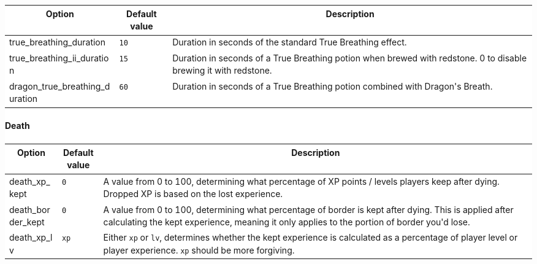 | Option                         | Default value | Description                                                                                                      |
|--------------------------------|---------------|------------------------------------------------------------------------------------------------------------------|
| true_breathing_duration        | `10`            | Duration in seconds of the standard True Breathing effect.                                                       |
| true_breathing_ii_duration     | `15`            | Duration in seconds of a True Breathing potion when brewed with redstone. 0 to disable brewing it with redstone. |
| dragon_true_breathing_duration | `60`            | Duration in seconds of a True Breathing potion combined with Dragon's Breath.                                    |
#### Death
| Option            | Default value | Description                                                                                                                                                                                      |
|-------------------|---------------|--------------------------------------------------------------------------------------------------------------------------------------------------------------------------------------------------|
| death_xp_kept     | `0`           | A value from 0 to 100, determining what percentage of XP points / levels players keep after dying. Dropped XP is based on the lost experience.                                                   |
| death_border_kept | `0`           | A value from 0 to 100, determining what percentage of border is kept after dying. This is applied after calculating the kept experience, meaning it only applies to the portion of border you'd lose. |
| death_xp_lv       | `xp`          | Either `xp` or `lv`, determines whether the kept experience is calculated as a percentage of player level or player experience. `xp` should be more forgiving.                                   |
